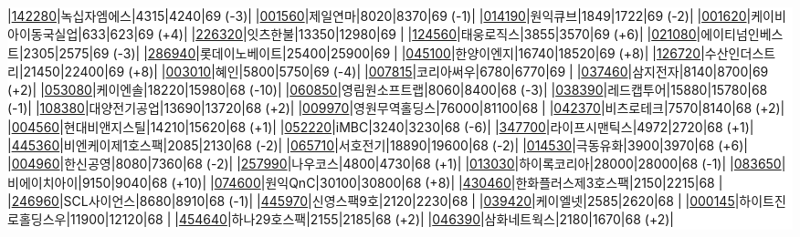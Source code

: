 |[142280](https://finance.daum.net/quotes/A142280)|녹십자엠에스|4315|4240|69 (-3)|
|[001560](https://finance.daum.net/quotes/A001560)|제일연마|8020|8370|69 (-1)|
|[014190](https://finance.daum.net/quotes/A014190)|원익큐브|1849|1722|69 (-2)|
|[001620](https://finance.daum.net/quotes/A001620)|케이비아이동국실업|633|623|69 (+4)|
|[226320](https://finance.daum.net/quotes/A226320)|잇츠한불|13350|12980|69 |
|[124560](https://finance.daum.net/quotes/A124560)|태웅로직스|3855|3570|69 (+6)|
|[021080](https://finance.daum.net/quotes/A021080)|에이티넘인베스트|2305|2575|69 (-3)|
|[286940](https://finance.daum.net/quotes/A286940)|롯데이노베이트|25400|25900|69 |
|[045100](https://finance.daum.net/quotes/A045100)|한양이엔지|16740|18520|69 (+8)|
|[126720](https://finance.daum.net/quotes/A126720)|수산인더스트리|21450|22400|69 (+8)|
|[003010](https://finance.daum.net/quotes/A003010)|혜인|5800|5750|69 (-4)|
|[007815](https://finance.daum.net/quotes/A007815)|코리아써우|6780|6770|69 |
|[037460](https://finance.daum.net/quotes/A037460)|삼지전자|8140|8700|69 (+2)|
|[053080](https://finance.daum.net/quotes/A053080)|케이엔솔|18220|15980|68 (-10)|
|[060850](https://finance.daum.net/quotes/A060850)|영림원소프트랩|8060|8400|68 (-3)|
|[038390](https://finance.daum.net/quotes/A038390)|레드캡투어|15880|15780|68 (-1)|
|[108380](https://finance.daum.net/quotes/A108380)|대양전기공업|13690|13720|68 (+2)|
|[009970](https://finance.daum.net/quotes/A009970)|영원무역홀딩스|76000|81100|68 |
|[042370](https://finance.daum.net/quotes/A042370)|비츠로테크|7570|8140|68 (+2)|
|[004560](https://finance.daum.net/quotes/A004560)|현대비앤지스틸|14210|15620|68 (+1)|
|[052220](https://finance.daum.net/quotes/A052220)|iMBC|3240|3230|68 (-6)|
|[347700](https://finance.daum.net/quotes/A347700)|라이프시맨틱스|4972|2720|68 (+1)|
|[445360](https://finance.daum.net/quotes/A445360)|비엔케이제1호스팩|2085|2130|68 (-2)|
|[065710](https://finance.daum.net/quotes/A065710)|서호전기|18890|19600|68 (-2)|
|[014530](https://finance.daum.net/quotes/A014530)|극동유화|3900|3970|68 (+6)|
|[004960](https://finance.daum.net/quotes/A004960)|한신공영|8080|7360|68 (-2)|
|[257990](https://finance.daum.net/quotes/A257990)|나우코스|4800|4730|68 (+1)|
|[013030](https://finance.daum.net/quotes/A013030)|하이록코리아|28000|28000|68 (-1)|
|[083650](https://finance.daum.net/quotes/A083650)|비에이치아이|9150|9040|68 (+10)|
|[074600](https://finance.daum.net/quotes/A074600)|원익QnC|30100|30800|68 (+8)|
|[430460](https://finance.daum.net/quotes/A430460)|한화플러스제3호스팩|2150|2215|68 |
|[246960](https://finance.daum.net/quotes/A246960)|SCL사이언스|8680|8910|68 (-1)|
|[445970](https://finance.daum.net/quotes/A445970)|신영스팩9호|2120|2230|68 |
|[039420](https://finance.daum.net/quotes/A039420)|케이엘넷|2585|2620|68 |
|[000145](https://finance.daum.net/quotes/A000145)|하이트진로홀딩스우|11900|12120|68 |
|[454640](https://finance.daum.net/quotes/A454640)|하나29호스팩|2155|2185|68 (+2)|
|[046390](https://finance.daum.net/quotes/A046390)|삼화네트웍스|2180|1670|68 (+2)|